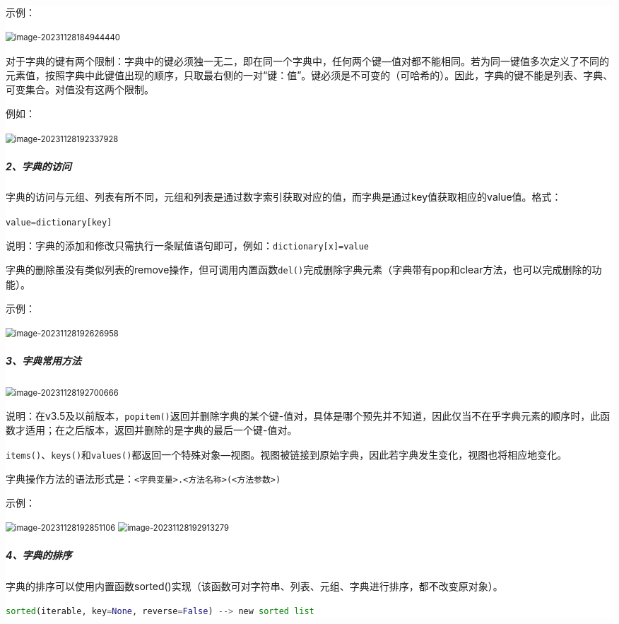 

示例：

<img src="https://cdn.jsdelivr.net/gh/collidepicgo/image/python-note2/image-20231128184944440.png" alt="image-20231128184944440" style="zoom:80%;" />

对于字典的键有两个限制：字典中的键必须独一无二，即在同一个字典中，任何两个键—值对都不能相同。若为同一键值多次定义了不同的元素值，按照字典中此键值出现的顺序，只取最右侧的一对“键：值”。键必须是不可变的（可哈希的）。因此，字典的键不能是列表、字典、可变集合。对值没有这两个限制。

例如：

<img src="https://cdn.jsdelivr.net/gh/collidepicgo/image/python-note2/image-20231128192337928.png" alt="image-20231128192337928" style="zoom:80%;" />



##### 2、字典的访问

字典的访问与元组、列表有所不同，元组和列表是通过数字索引获取对应的值，而字典是通过key值获取相应的value值。格式：   

```py
value=dictionary[key]
```

说明：字典的添加和修改只需执行一条赋值语句即可，例如：`dictionary[x]=value`

字典的删除虽没有类似列表的remove操作，但可调用内置函数`del()`完成删除字典元素（字典带有pop和clear方法，也可以完成删除的功能）。



示例：

<img src="https://cdn.jsdelivr.net/gh/collidepicgo/image/python-note2/image-20231128192626958.png" alt="image-20231128192626958" style="zoom:80%;" />



##### 3、字典常用方法

<img src="https://cdn.jsdelivr.net/gh/collidepicgo/image/python-note2/image-20231128192700666.png" alt="image-20231128192700666" style="zoom:80%;" />

说明：在v3.5及以前版本，`popitem()`返回并删除字典的某个键-值对，具体是哪个预先并不知道，因此仅当不在乎字典元素的顺序时，此函数才适用；在之后版本，返回并删除的是字典的最后一个键-值对。

`items()`、`keys()`和`values()`都返回一个特殊对象—视图。视图被链接到原始字典，因此若字典发生变化，视图也将相应地变化。

字典操作方法的语法形式是：`<字典变量>.<方法名称>(<方法参数>)`

示例：

<img src="https://cdn.jsdelivr.net/gh/collidepicgo/image/python-note2/image-20231128192851106.png" alt="image-20231128192851106" style="zoom:80%;" />

<img src="https://cdn.jsdelivr.net/gh/collidepicgo/image/python-note2/image-20231128192913279.png" alt="image-20231128192913279" style="zoom:80%;" />



##### 4、字典的排序

字典的排序可以使用内置函数sorted()实现（该函数可对字符串、列表、元组、字典进行排序，都不改变原对象）。

```python
sorted(iterable, key=None, reverse=False) --> new sorted list
```
